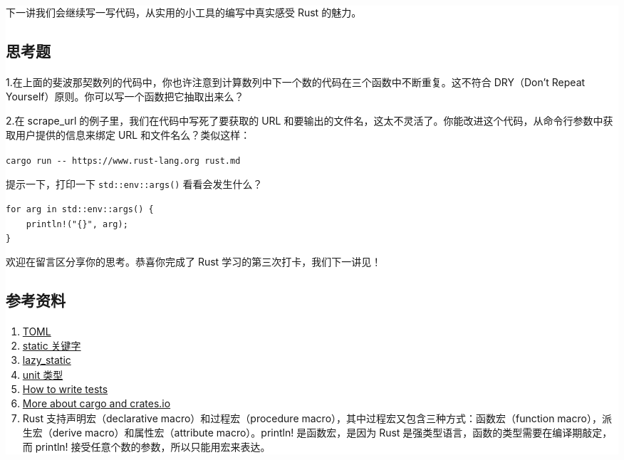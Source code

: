 下一讲我们会继续写一写代码，从实用的小工具的编写中真实感受 Rust 的魅力。

## 思考题

1.在上面的斐波那契数列的代码中，你也许注意到计算数列中下一个数的代码在三个函数中不断重复。这不符合 DRY（Don’t Repeat Yourself）原则。你可以写一个函数把它抽取出来么？

2.在 scrape\_url 的例子里，我们在代码中写死了要获取的 URL 和要输出的文件名，这太不灵活了。你能改进这个代码，从命令行参数中获取用户提供的信息来绑定 URL 和文件名么？类似这样：

```plain
cargo run -- https://www.rust-lang.org rust.md

```

提示一下，打印一下 `std::env::args()` 看看会发生什么？

```plain
for arg in std::env::args() {
    println!("{}", arg);
}

```

欢迎在留言区分享你的思考。恭喜你完成了 Rust 学习的第三次打卡，我们下一讲见！

## 参考资料

1.  [TOML](https://toml.io/cn/v1.0.0)
2.  [static 关键字](https://doc.rust-lang.org/std/keyword.static.html)
3.  [lazy\_static](https://github.com/rust-lang-nursery/lazy-static.rs)
4.  [unit 类型](https://doc.rust-lang.org/std/primitive.unit.html)
5.  [How to write tests](https://doc.rust-lang.org/book/ch11-01-writing-tests.html)
6.  [More about cargo and crates.io](https://doc.rust-lang.org/book/ch14-00-more-about-cargo.html)
7.  Rust 支持声明宏（declarative macro）和过程宏（procedure macro），其中过程宏又包含三种方式：函数宏（function macro），派生宏（derive macro）和属性宏（attribute macro）。println! 是函数宏，是因为 Rust 是强类型语言，函数的类型需要在编译期敲定，而 println! 接受任意个数的参数，所以只能用宏来表达。
    